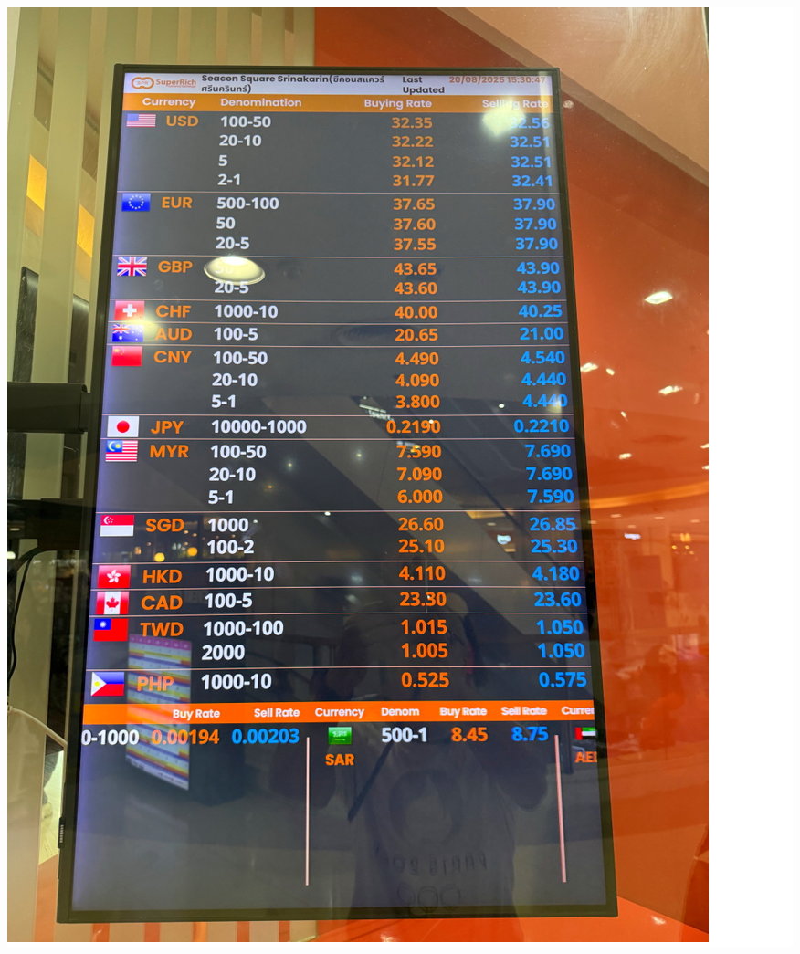<a href="20250821_019.JPG" target="_blank"><img src="20250821_019.JPG" alt="サンプル画像" class="responsive-media"></a>
    